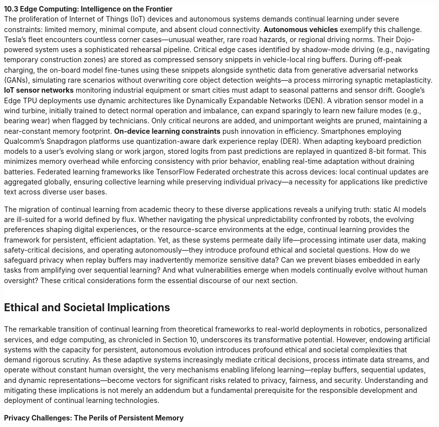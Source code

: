 **10.3 Edge Computing: Intelligence on the Frontier**  
The proliferation of Internet of Things (IoT) devices and autonomous systems demands continual learning under severe constraints: limited memory, minimal compute, and absent cloud connectivity. **Autonomous vehicles** exemplify this challenge. Tesla’s fleet encounters countless corner cases—unusual weather, rare road hazards, or regional driving norms. Their Dojo-powered system uses a sophisticated rehearsal pipeline. Critical edge cases identified by shadow-mode driving (e.g., navigating temporary construction zones) are stored as compressed sensory snippets in vehicle-local ring buffers. During off-peak charging, the on-board model fine-tunes using these snippets alongside synthetic data from generative adversarial networks (GANs), simulating rare scenarios without overwriting core object detection weights—a process mirroring synaptic metaplasticity. **IoT sensor networks** monitoring industrial equipment or smart cities must adapt to seasonal patterns and sensor drift. Google’s Edge TPU deployments use dynamic architectures like Dynamically Expandable Networks (DEN). A vibration sensor model in a wind turbine, initially trained to detect normal operation and imbalance, can expand sparingly to learn new failure modes (e.g., bearing wear) when flagged by technicians. Only critical neurons are added, and unimportant weights are pruned, maintaining a near-constant memory footprint. **On-device learning constraints** push innovation in efficiency. Smartphones employing Qualcomm’s Snapdragon platforms use quantization-aware dark experience replay (DER). When adapting keyboard prediction models to a user’s evolving slang or work jargon, stored logits from past predictions are replayed in quantized 8-bit format. This minimizes memory overhead while enforcing consistency with prior behavior, enabling real-time adaptation without draining batteries. Federated learning frameworks like TensorFlow Federated orchestrate this across devices: local continual updates are aggregated globally, ensuring collective learning while preserving individual privacy—a necessity for applications like predictive text across diverse user bases.

The migration of continual learning from academic theory to these diverse applications reveals a unifying truth: static AI models are ill-suited for a world defined by flux. Whether navigating the physical unpredictability confronted by robots, the evolving preferences shaping digital experiences, or the resource-scarce environments at the edge, continual learning provides the framework for persistent, efficient adaptation. Yet, as these systems permeate daily life—processing intimate user data, making safety-critical decisions, and operating autonomously—they introduce profound ethical and societal questions. How do we safeguard privacy when replay buffers may inadvertently memorize sensitive data? Can we prevent biases embedded in early tasks from amplifying over sequential learning? And what vulnerabilities emerge when models continually evolve without human oversight? These critical considerations form the essential discourse of our next section.

## Ethical and Societal Implications

The remarkable transition of continual learning from theoretical frameworks to real-world deployments in robotics, personalized services, and edge computing, as chronicled in Section 10, underscores its transformative potential. However, endowing artificial systems with the capacity for persistent, autonomous evolution introduces profound ethical and societal complexities that demand rigorous scrutiny. As these adaptive systems increasingly mediate critical decisions, process intimate data streams, and operate without constant human oversight, the very mechanisms enabling lifelong learning—replay buffers, sequential updates, and dynamic representations—become vectors for significant risks related to privacy, fairness, and security. Understanding and mitigating these implications is not merely an addendum but a fundamental prerequisite for the responsible development and deployment of continual learning technologies.

**Privacy Challenges: The Perils of Persistent Memory**